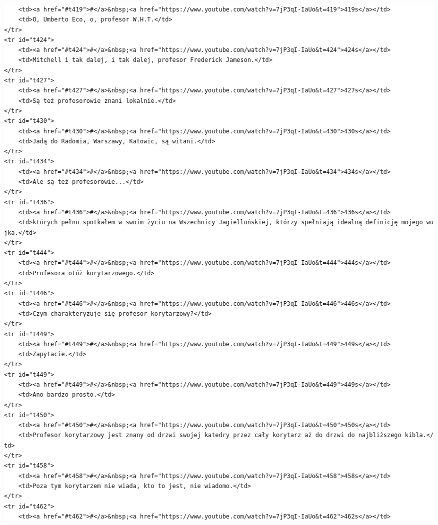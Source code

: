         <td><a href="#t419">#</a>&nbsp;<a href="https://www.youtube.com/watch?v=7jP3qI-IaUo&t=419">419s</a></td>
        <td>O, Umberto Eco, o, profesor W.H.T.</td>
    </tr>
    <tr id="t424">
        <td><a href="#t424">#</a>&nbsp;<a href="https://www.youtube.com/watch?v=7jP3qI-IaUo&t=424">424s</a></td>
        <td>Mitchell i tak dalej, i tak dalej, profesor Frederick Jameson.</td>
    </tr>
    <tr id="t427">
        <td><a href="#t427">#</a>&nbsp;<a href="https://www.youtube.com/watch?v=7jP3qI-IaUo&t=427">427s</a></td>
        <td>Są też profesorowie znani lokalnie.</td>
    </tr>
    <tr id="t430">
        <td><a href="#t430">#</a>&nbsp;<a href="https://www.youtube.com/watch?v=7jP3qI-IaUo&t=430">430s</a></td>
        <td>Jadą do Radomia, Warszawy, Katowic, są witani.</td>
    </tr>
    <tr id="t434">
        <td><a href="#t434">#</a>&nbsp;<a href="https://www.youtube.com/watch?v=7jP3qI-IaUo&t=434">434s</a></td>
        <td>Ale są też profesorowie...</td>
    </tr>
    <tr id="t436">
        <td><a href="#t436">#</a>&nbsp;<a href="https://www.youtube.com/watch?v=7jP3qI-IaUo&t=436">436s</a></td>
        <td>których pełno spotkałem w swoim życiu na Wszechnicy Jagiellońskiej, którzy spełniają idealną definicję mojego wujka.</td>
    </tr>
    <tr id="t444">
        <td><a href="#t444">#</a>&nbsp;<a href="https://www.youtube.com/watch?v=7jP3qI-IaUo&t=444">444s</a></td>
        <td>Profesora otóż korytarzowego.</td>
    </tr>
    <tr id="t446">
        <td><a href="#t446">#</a>&nbsp;<a href="https://www.youtube.com/watch?v=7jP3qI-IaUo&t=446">446s</a></td>
        <td>Czym charakteryzuje się profesor korytarzowy?</td>
    </tr>
    <tr id="t449">
        <td><a href="#t449">#</a>&nbsp;<a href="https://www.youtube.com/watch?v=7jP3qI-IaUo&t=449">449s</a></td>
        <td>Zapytacie.</td>
    </tr>
    <tr id="t449">
        <td><a href="#t449">#</a>&nbsp;<a href="https://www.youtube.com/watch?v=7jP3qI-IaUo&t=449">449s</a></td>
        <td>Ano bardzo prosto.</td>
    </tr>
    <tr id="t450">
        <td><a href="#t450">#</a>&nbsp;<a href="https://www.youtube.com/watch?v=7jP3qI-IaUo&t=450">450s</a></td>
        <td>Profesor korytarzowy jest znany od drzwi swojej katedry przez cały korytarz aż do drzwi do najbliższego kibla.</td>
    </tr>
    <tr id="t458">
        <td><a href="#t458">#</a>&nbsp;<a href="https://www.youtube.com/watch?v=7jP3qI-IaUo&t=458">458s</a></td>
        <td>Poza tym korytarzem nie wiada, kto to jest, nie wiadomo.</td>
    </tr>
    <tr id="t462">
        <td><a href="#t462">#</a>&nbsp;<a href="https://www.youtube.com/watch?v=7jP3qI-IaUo&t=462">462s</a></td>